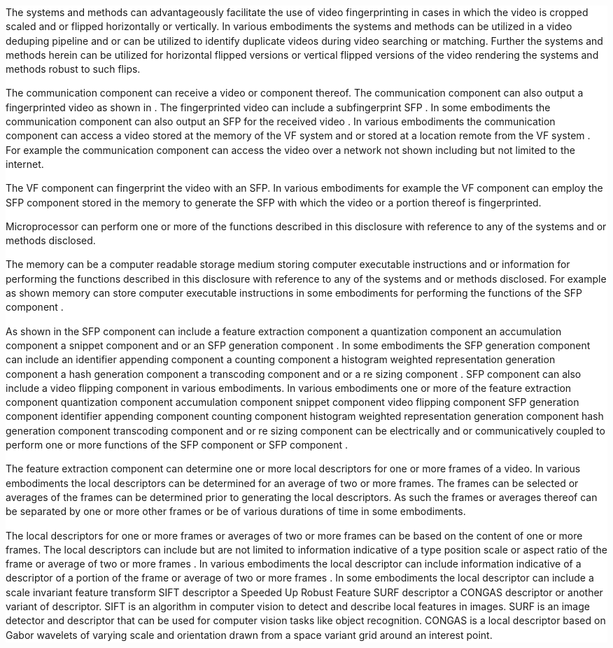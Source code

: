 The systems and methods can advantageously facilitate the use of video fingerprinting in cases in which the video is cropped scaled and or flipped horizontally or vertically. In various embodiments the systems and methods can be utilized in a video deduping pipeline and or can be utilized to identify duplicate videos during video searching or matching. Further the systems and methods herein can be utilized for horizontal flipped versions or vertical flipped versions of the video rendering the systems and methods robust to such flips.

The communication component can receive a video or component thereof. The communication component can also output a fingerprinted video as shown in . The fingerprinted video can include a subfingerprint SFP . In some embodiments the communication component can also output an SFP for the received video . In various embodiments the communication component can access a video stored at the memory of the VF system and or stored at a location remote from the VF system . For example the communication component can access the video over a network not shown including but not limited to the internet.

The VF component can fingerprint the video with an SFP. In various embodiments for example the VF component can employ the SFP component stored in the memory to generate the SFP with which the video or a portion thereof is fingerprinted.

Microprocessor can perform one or more of the functions described in this disclosure with reference to any of the systems and or methods disclosed.

The memory can be a computer readable storage medium storing computer executable instructions and or information for performing the functions described in this disclosure with reference to any of the systems and or methods disclosed. For example as shown memory can store computer executable instructions in some embodiments for performing the functions of the SFP component .

As shown in the SFP component can include a feature extraction component a quantization component an accumulation component a snippet component and or an SFP generation component . In some embodiments the SFP generation component can include an identifier appending component a counting component a histogram weighted representation generation component a hash generation component a transcoding component and or a re sizing component . SFP component can also include a video flipping component in various embodiments. In various embodiments one or more of the feature extraction component quantization component accumulation component snippet component video flipping component SFP generation component identifier appending component counting component histogram weighted representation generation component hash generation component transcoding component and or re sizing component can be electrically and or communicatively coupled to perform one or more functions of the SFP component or SFP component .

The feature extraction component can determine one or more local descriptors for one or more frames of a video. In various embodiments the local descriptors can be determined for an average of two or more frames. The frames can be selected or averages of the frames can be determined prior to generating the local descriptors. As such the frames or averages thereof can be separated by one or more other frames or be of various durations of time in some embodiments.

The local descriptors for one or more frames or averages of two or more frames can be based on the content of one or more frames. The local descriptors can include but are not limited to information indicative of a type position scale or aspect ratio of the frame or average of two or more frames . In various embodiments the local descriptor can include information indicative of a descriptor of a portion of the frame or average of two or more frames . In some embodiments the local descriptor can include a scale invariant feature transform SIFT descriptor a Speeded Up Robust Feature SURF descriptor a CONGAS descriptor or another variant of descriptor. SIFT is an algorithm in computer vision to detect and describe local features in images. SURF is an image detector and descriptor that can be used for computer vision tasks like object recognition. CONGAS is a local descriptor based on Gabor wavelets of varying scale and orientation drawn from a space variant grid around an interest point.

